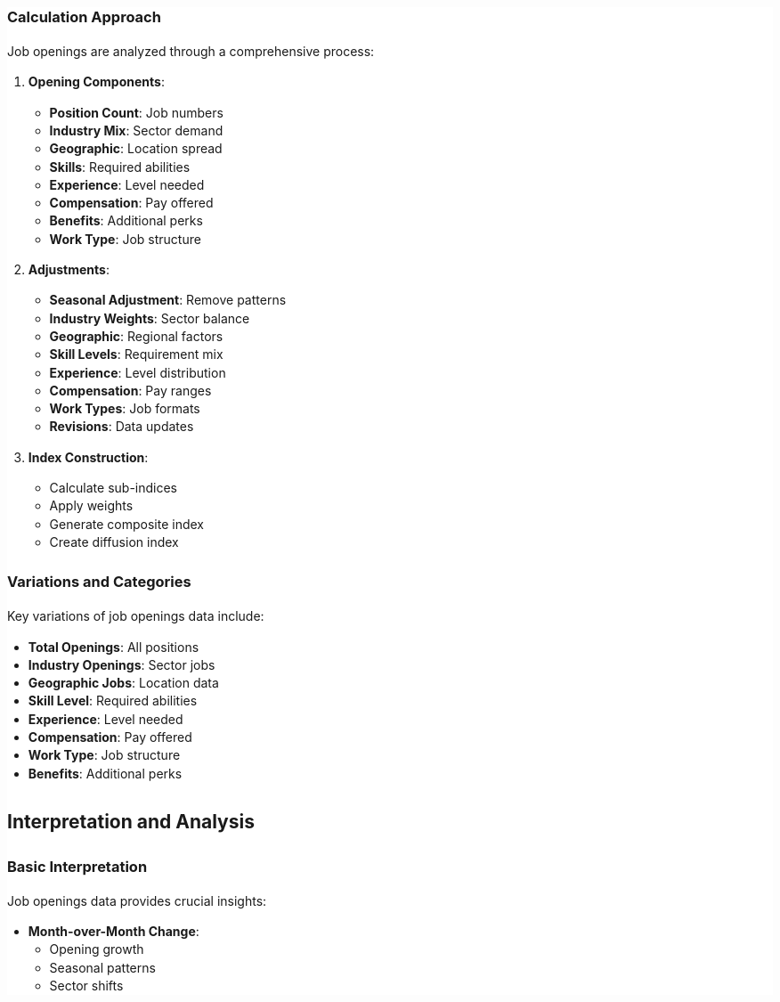 ### Calculation Approach

Job openings are analyzed through a comprehensive process:

1. **Opening Components**:
   - **Position Count**: Job numbers
   - **Industry Mix**: Sector demand
   - **Geographic**: Location spread
   - **Skills**: Required abilities
   - **Experience**: Level needed
   - **Compensation**: Pay offered
   - **Benefits**: Additional perks
   - **Work Type**: Job structure

2. **Adjustments**:
   - **Seasonal Adjustment**: Remove patterns
   - **Industry Weights**: Sector balance
   - **Geographic**: Regional factors
   - **Skill Levels**: Requirement mix
   - **Experience**: Level distribution
   - **Compensation**: Pay ranges
   - **Work Types**: Job formats
   - **Revisions**: Data updates

3. **Index Construction**:
   - Calculate sub-indices
   - Apply weights
   - Generate composite index
   - Create diffusion index

### Variations and Categories

Key variations of job openings data include:

- **Total Openings**: All positions
- **Industry Openings**: Sector jobs
- **Geographic Jobs**: Location data
- **Skill Level**: Required abilities
- **Experience**: Level needed
- **Compensation**: Pay offered
- **Work Type**: Job structure
- **Benefits**: Additional perks

## Interpretation and Analysis

### Basic Interpretation

Job openings data provides crucial insights:

- **Month-over-Month Change**:
  - Opening growth
  - Seasonal patterns
  - Sector shifts
